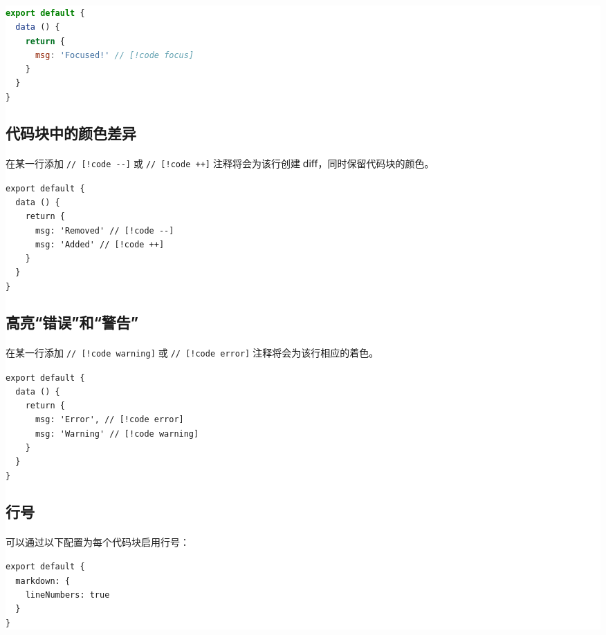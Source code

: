  

```js
export default {
  data () {
    return {
      msg: 'Focused!' // [!code focus]
    }
  }
}
```
 

## 代码块中的颜色差异

在某一行添加 `// [!code --]` 或 `// [!code ++]` 注释将会为该行创建 diff，同时保留代码块的颜色。
 

```auto
export default {
  data () {
    return {
      msg: 'Removed' // [!code --]
      msg: 'Added' // [!code ++]
    }
  }
}
```
 

## 高亮“错误”和“警告” 

在某一行添加 `// [!code warning]` 或 `// [!code error]` 注释将会为该行相应的着色。
 

```auto
export default {
  data () {
    return {
      msg: 'Error', // [!code error]
      msg: 'Warning' // [!code warning]
    }
  }
}
```
 

## 行号  

可以通过以下配置为每个代码块启用行号：

```auto
export default {
  markdown: {
    lineNumbers: true
  }
}
```
